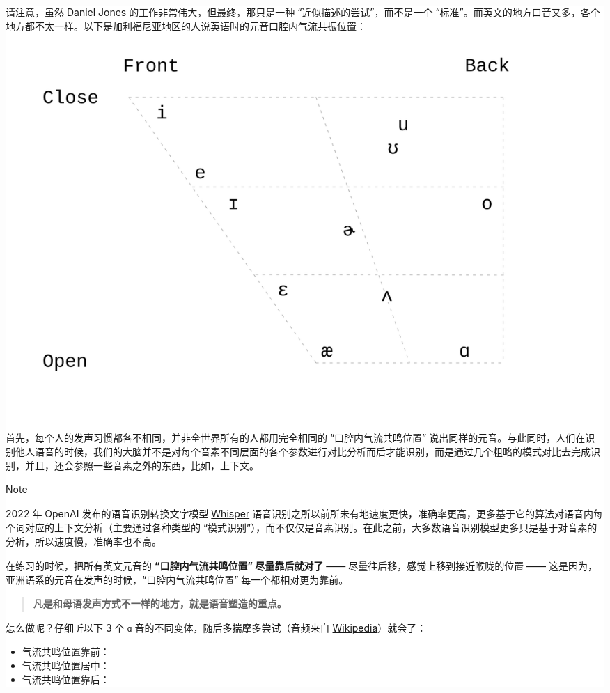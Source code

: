 请注意，虽然 Daniel Jones 的工作非常伟大，但最终，那只是一种 “近似描述的尝试”，而不是一个 “标准”。而英文的地方口音又多，各个地方都不太一样。以下是[加利福尼亚地区的人说英语](https://en.wikipedia.org/wiki/California_English)时的元音口腔内气流共振位置：

![](images/vowel-positions-california.svg)

首先，每个人的发声习惯都各不相同，并非全世界所有的人都用完全相同的 “口腔内气流共鸣位置” 说出同样的元音。与此同时，人们在识别他人语音的时候，我们的大脑并不是对每个音素不同层面的各个参数进行对比分析而后才能识别，而是通过几个粗略的模式对比去完成识别，并且，还会参照一些音素之外的东西，比如，上下文。

> [!note]
>
> 2022 年 OpenAI 发布的语音识别转换文字模型 [Whisper](https://github.com/openai/whisper) 语音识别之所以前所未有地速度更快，准确率更高，更多基于它的算法对语音内每个词对应的上下文分析（主要通过各种类型的 “模式识别”），而不仅仅是音素识别。在此之前，大多数语音识别模型更多只是基于对音素的分析，所以速度慢，准确率也不高。

在练习的时候，把所有英文元音的 **“口腔内气流共鸣位置” 尽量靠后就对了** —— 尽量往后移，感觉上移到接近喉咙的位置 —— 这是因为，亚洲语系的元音在发声的时候，“口腔内气流共鸣位置” 每一个都相对更为靠前。

> **凡是和母语发声方式不一样的地方，就是语音塑造的重点。**

怎么做呢？仔细听以下 3 个  `ɑ` 音的不同变体，随后多揣摩多尝试（音频来自 [Wikipedia](https://en.wikipedia.org/wiki/Vowel)）就会了：

* 气流共鸣位置靠前：
<audio controls><source src="audios/ɑ-01-PR-open_front_unrounded_vowel.ogg.mp3" type="audio/mpeg"> Your browser does not support the audio element.</source></audio>
* 气流共鸣位置居中：
<audio controls> <source src="audios/ɑ-02-Open_central_unrounded_vowel.ogg.mp3" type="audio/mpeg">Your browser does not support the audio element.</source></audio>
* 气流共鸣位置靠后：
<audio controls> <source src="audios/ɑ-03-Open_back_unrounded_vowel.ogg.mp3" type="audio/mpeg">Your browser does not support the audio element.</source></audio>
